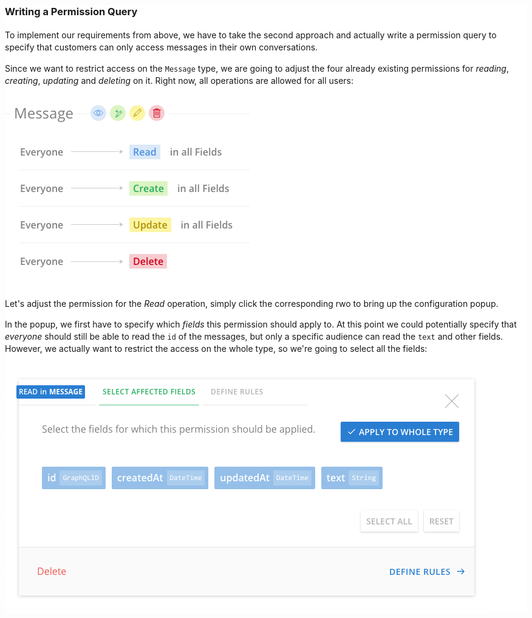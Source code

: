 
### Writing a Permission Query

To implement our requirements from above, we have to take the second approach and actually write a permission query to specify that customers can only access messages in their own conversations.

Since we want to restrict access on the `Message` type, we are going to adjust the four already existing permissions for _reading_, _creating_, _updating_ and _deleting_ on it. Right now, all operations are allowed for all users:

![](./img/fc4-message-permissions.png?width=350)

Let's adjust the permission for the _Read_ operation, simply click the corresponding rwo to bring up the configuration popup.

In the popup, we first have to specify which _fields_ this permission should apply to. At this point we could potentially specify that _everyone_ should still be able to read the `id` of the messages, but only a specific audience can read the `text` and other fields. However, we actually want to restrict the access on the whole type, so we're going to select all the fields:

![](./img/fc4-select-fields.png?width=500)
